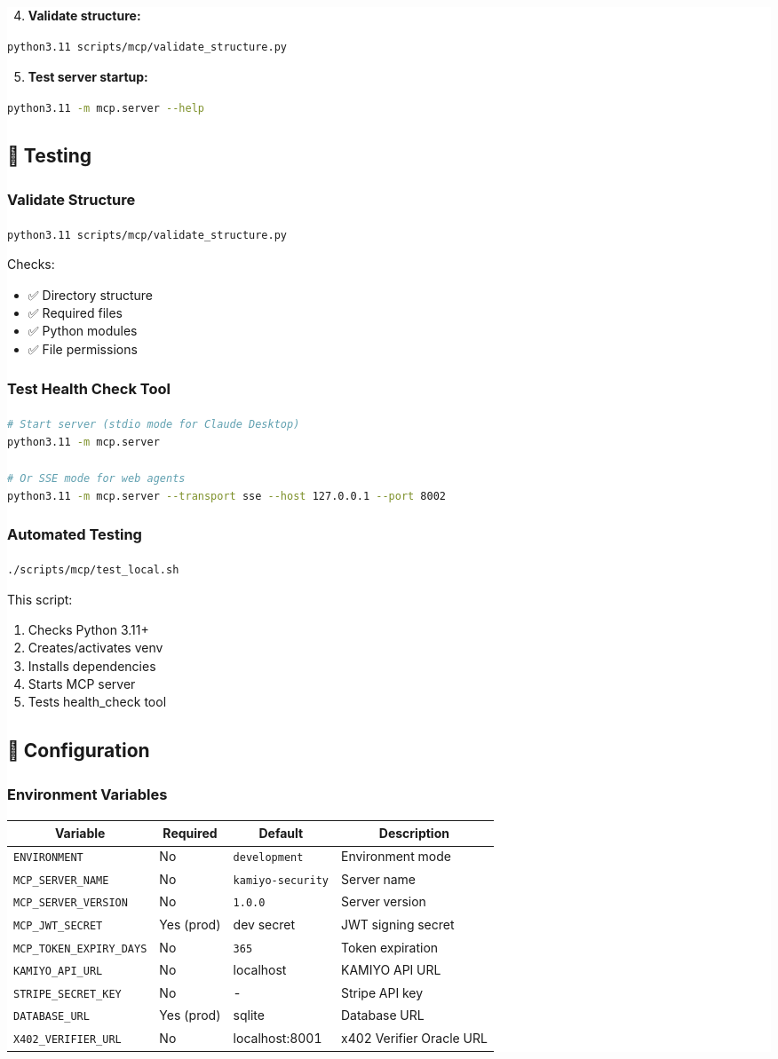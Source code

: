 4. **Validate structure:**
```bash
python3.11 scripts/mcp/validate_structure.py
```

5. **Test server startup:**
```bash
python3.11 -m mcp.server --help
```

## 🧪 Testing

### Validate Structure
```bash
python3.11 scripts/mcp/validate_structure.py
```

Checks:
- ✅ Directory structure
- ✅ Required files
- ✅ Python modules
- ✅ File permissions

### Test Health Check Tool
```bash
# Start server (stdio mode for Claude Desktop)
python3.11 -m mcp.server

# Or SSE mode for web agents
python3.11 -m mcp.server --transport sse --host 127.0.0.1 --port 8002
```

### Automated Testing
```bash
./scripts/mcp/test_local.sh
```

This script:
1. Checks Python 3.11+
2. Creates/activates venv
3. Installs dependencies
4. Starts MCP server
5. Tests health_check tool

## 🔧 Configuration

### Environment Variables

| Variable | Required | Default | Description |
|----------|----------|---------|-------------|
| `ENVIRONMENT` | No | `development` | Environment mode |
| `MCP_SERVER_NAME` | No | `kamiyo-security` | Server name |
| `MCP_SERVER_VERSION` | No | `1.0.0` | Server version |
| `MCP_JWT_SECRET` | Yes (prod) | dev secret | JWT signing secret |
| `MCP_TOKEN_EXPIRY_DAYS` | No | `365` | Token expiration |
| `KAMIYO_API_URL` | No | localhost | KAMIYO API URL |
| `STRIPE_SECRET_KEY` | No | - | Stripe API key |
| `DATABASE_URL` | Yes (prod) | sqlite | Database URL |
| `X402_VERIFIER_URL` | No | localhost:8001 | x402 Verifier Oracle URL |